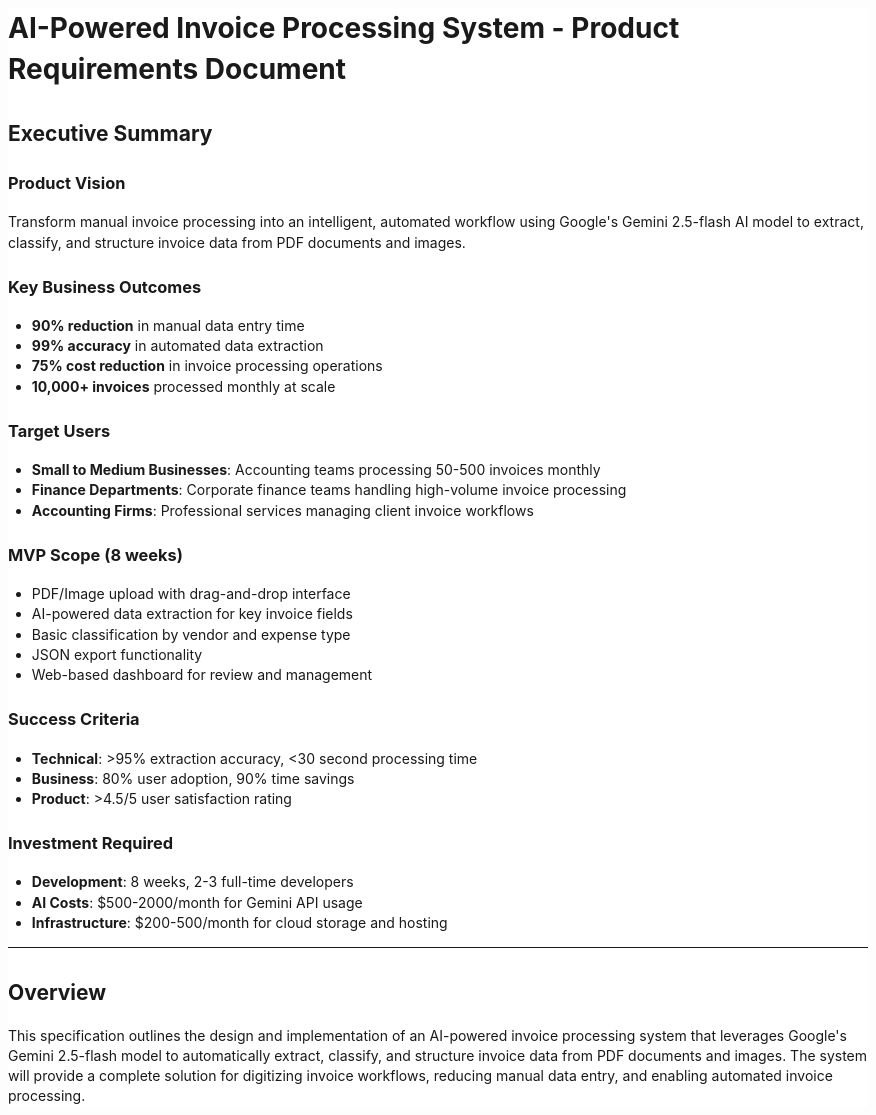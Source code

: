 # AI-Powered Invoice Processing System - Product Requirements Document

## Executive Summary

### Product Vision

Transform manual invoice processing into an intelligent, automated workflow using Google's Gemini 2.5-flash AI model to extract, classify, and structure invoice data from PDF documents and images.

### Key Business Outcomes

- **90% reduction** in manual data entry time
- **99% accuracy** in automated data extraction
- **75% cost reduction** in invoice processing operations
- **10,000+ invoices** processed monthly at scale

### Target Users

- **Small to Medium Businesses**: Accounting teams processing 50-500 invoices monthly
- **Finance Departments**: Corporate finance teams handling high-volume invoice processing
- **Accounting Firms**: Professional services managing client invoice workflows

### MVP Scope (8 weeks)

- PDF/Image upload with drag-and-drop interface
- AI-powered data extraction for key invoice fields
- Basic classification by vendor and expense type
- JSON export functionality
- Web-based dashboard for review and management

### Success Criteria

- **Technical**: >95% extraction accuracy, <30 second processing time
- **Business**: 80% user adoption, 90% time savings
- **Product**: >4.5/5 user satisfaction rating

### Investment Required

- **Development**: 8 weeks, 2-3 full-time developers
- **AI Costs**: $500-2000/month for Gemini API usage
- **Infrastructure**: $200-500/month for cloud storage and hosting

---

## Overview

This specification outlines the design and implementation of an AI-powered invoice processing system that leverages Google's Gemini 2.5-flash model to automatically extract, classify, and structure invoice data from PDF documents and images. The system will provide a complete solution for digitizing invoice workflows, reducing manual data entry, and enabling automated invoice processing.
